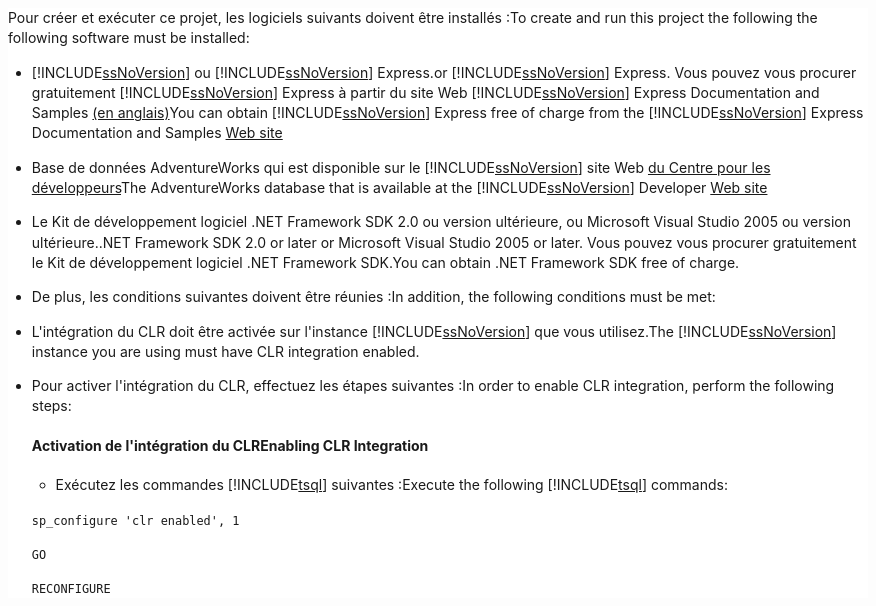  <span data-ttu-id="a3085-121">Pour créer et exécuter ce projet, les logiciels suivants doivent être installés :</span><span class="sxs-lookup"><span data-stu-id="a3085-121">To create and run this project the following the following software must be installed:</span></span>  
  
-   [!INCLUDE[ssNoVersion](../../includes/ssnoversion-md.md)] <span data-ttu-id="a3085-122">ou [!INCLUDE[ssNoVersion](../../includes/ssnoversion-md.md)] Express.</span><span class="sxs-lookup"><span data-stu-id="a3085-122">or [!INCLUDE[ssNoVersion](../../includes/ssnoversion-md.md)] Express.</span></span> <span data-ttu-id="a3085-123">Vous pouvez vous procurer gratuitement [!INCLUDE[ssNoVersion](../../includes/ssnoversion-md.md)] Express à partir du site Web [!INCLUDE[ssNoVersion](../../includes/ssnoversion-md.md)] Express Documentation and Samples [(en anglais)](https://www.microsoft.com/sql-server/sql-server-editions-express)</span><span class="sxs-lookup"><span data-stu-id="a3085-123">You can obtain [!INCLUDE[ssNoVersion](../../includes/ssnoversion-md.md)] Express free of charge from the [!INCLUDE[ssNoVersion](../../includes/ssnoversion-md.md)] Express Documentation and Samples [Web site](https://www.microsoft.com/sql-server/sql-server-editions-express)</span></span>  
  
-   <span data-ttu-id="a3085-124">Base de données AdventureWorks qui est disponible sur le [!INCLUDE[ssNoVersion](../../includes/ssnoversion-md.md)] site Web [du Centre pour les développeurs](https://go.microsoft.com/fwlink/?linkid=62796)</span><span class="sxs-lookup"><span data-stu-id="a3085-124">The AdventureWorks database that is available at the [!INCLUDE[ssNoVersion](../../includes/ssnoversion-md.md)] Developer [Web site](https://go.microsoft.com/fwlink/?linkid=62796)</span></span>  
  
-   <span data-ttu-id="a3085-125">Le Kit de développement logiciel .NET Framework SDK 2.0 ou version ultérieure, ou Microsoft Visual Studio 2005 ou version ultérieure.</span><span class="sxs-lookup"><span data-stu-id="a3085-125">.NET Framework SDK 2.0 or later or Microsoft Visual Studio 2005 or later.</span></span> <span data-ttu-id="a3085-126">Vous pouvez vous procurer gratuitement le Kit de développement logiciel .NET Framework SDK.</span><span class="sxs-lookup"><span data-stu-id="a3085-126">You can obtain .NET Framework SDK free of charge.</span></span>  
  
-   <span data-ttu-id="a3085-127">De plus, les conditions suivantes doivent être réunies :</span><span class="sxs-lookup"><span data-stu-id="a3085-127">In addition, the following conditions must be met:</span></span>  
  
-   <span data-ttu-id="a3085-128">L'intégration du CLR doit être activée sur l'instance [!INCLUDE[ssNoVersion](../../includes/ssnoversion-md.md)] que vous utilisez.</span><span class="sxs-lookup"><span data-stu-id="a3085-128">The [!INCLUDE[ssNoVersion](../../includes/ssnoversion-md.md)] instance you are using must have CLR integration enabled.</span></span>  
  
-   <span data-ttu-id="a3085-129">Pour activer l'intégration du CLR, effectuez les étapes suivantes :</span><span class="sxs-lookup"><span data-stu-id="a3085-129">In order to enable CLR integration, perform the following steps:</span></span>  
  
    #### <a name="enabling-clr-integration"></a><span data-ttu-id="a3085-130">Activation de l'intégration du CLR</span><span class="sxs-lookup"><span data-stu-id="a3085-130">Enabling CLR Integration</span></span>  
  
    -   <span data-ttu-id="a3085-131">Exécutez les commandes [!INCLUDE[tsql](../../includes/tsql-md.md)] suivantes :</span><span class="sxs-lookup"><span data-stu-id="a3085-131">Execute the following [!INCLUDE[tsql](../../includes/tsql-md.md)] commands:</span></span>  
  
     `sp_configure 'clr enabled', 1`  
  
     `GO`  
  
     `RECONFIGURE`  
  